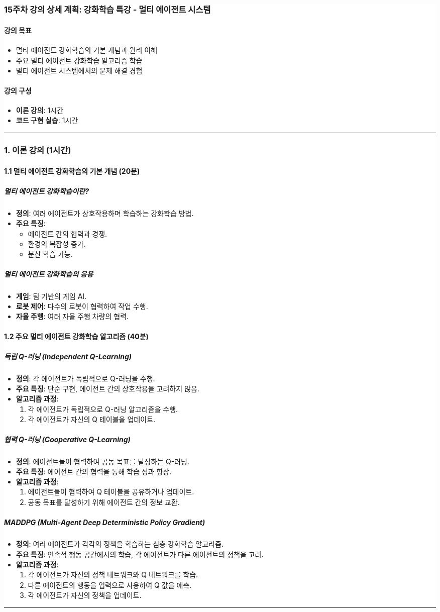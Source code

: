 ### 15주차 강의 상세 계획: 강화학습 특강 - 멀티 에이전트 시스템

#### 강의 목표
- 멀티 에이전트 강화학습의 기본 개념과 원리 이해
- 주요 멀티 에이전트 강화학습 알고리즘 학습
- 멀티 에이전트 시스템에서의 문제 해결 경험

#### 강의 구성
- **이론 강의**: 1시간
- **코드 구현 실습**: 1시간

---

### 1. 이론 강의 (1시간)

#### 1.1 멀티 에이전트 강화학습의 기본 개념 (20분)

##### 멀티 에이전트 강화학습이란?
- **정의**: 여러 에이전트가 상호작용하며 학습하는 강화학습 방법.
- **주요 특징**:
  - 에이전트 간의 협력과 경쟁.
  - 환경의 복잡성 증가.
  - 분산 학습 가능.

##### 멀티 에이전트 강화학습의 응용
- **게임**: 팀 기반의 게임 AI.
- **로봇 제어**: 다수의 로봇이 협력하여 작업 수행.
- **자율 주행**: 여러 자율 주행 차량의 협력.

#### 1.2 주요 멀티 에이전트 강화학습 알고리즘 (40분)

##### 독립 Q-러닝 (Independent Q-Learning)
- **정의**: 각 에이전트가 독립적으로 Q-러닝을 수행.
- **주요 특징**: 단순 구현, 에이전트 간의 상호작용을 고려하지 않음.
- **알고리즘 과정**:
  1. 각 에이전트가 독립적으로 Q-러닝 알고리즘을 수행.
  2. 각 에이전트가 자신의 Q 테이블을 업데이트.

##### 협력 Q-러닝 (Cooperative Q-Learning)
- **정의**: 에이전트들이 협력하여 공동 목표를 달성하는 Q-러닝.
- **주요 특징**: 에이전트 간의 협력을 통해 학습 성과 향상.
- **알고리즘 과정**:
  1. 에이전트들이 협력하여 Q 테이블을 공유하거나 업데이트.
  2. 공동 목표를 달성하기 위해 에이전트 간의 정보 교환.

##### MADDPG (Multi-Agent Deep Deterministic Policy Gradient)
- **정의**: 여러 에이전트가 각각의 정책을 학습하는 심층 강화학습 알고리즘.
- **주요 특징**: 연속적 행동 공간에서의 학습, 각 에이전트가 다른 에이전트의 정책을 고려.
- **알고리즘 과정**:
  1. 각 에이전트가 자신의 정책 네트워크와 Q 네트워크를 학습.
  2. 다른 에이전트의 행동을 입력으로 사용하여 Q 값을 예측.
  3. 각 에이전트가 자신의 정책을 업데이트.

---